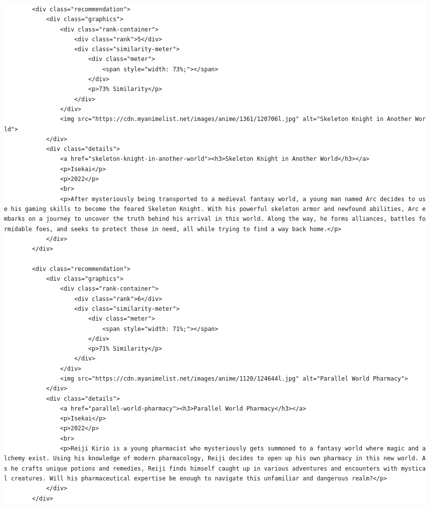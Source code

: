             <div class="recommendation">
                <div class="graphics">
                    <div class="rank-container">
                        <div class="rank">5</div>
                        <div class="similarity-meter">
                            <div class="meter">
                                <span style="width: 73%;"></span>
                            </div>
                            <p>73% Similarity</p>
                        </div>
                    </div>
                    <img src="https://cdn.myanimelist.net/images/anime/1361/120706l.jpg" alt="Skeleton Knight in Another World">
                </div>
                <div class="details">
                    <a href="skeleton-knight-in-another-world"><h3>Skeleton Knight in Another World</h3></a>
                    <p>Isekai</p>
                    <p>2022</p>
                    <br>
                    <p>After mysteriously being transported to a medieval fantasy world, a young man named Arc decides to use his gaming skills to become the feared Skeleton Knight. With his powerful skeleton armor and newfound abilities, Arc embarks on a journey to uncover the truth behind his arrival in this world. Along the way, he forms alliances, battles formidable foes, and seeks to protect those in need, all while trying to find a way back home.</p>
                </div>
            </div>

            <div class="recommendation">
                <div class="graphics">
                    <div class="rank-container">
                        <div class="rank">6</div>
                        <div class="similarity-meter">
                            <div class="meter">
                                <span style="width: 71%;"></span>
                            </div>
                            <p>71% Similarity</p>
                        </div>
                    </div>
                    <img src="https://cdn.myanimelist.net/images/anime/1120/124644l.jpg" alt="Parallel World Pharmacy">
                </div>
                <div class="details">
                    <a href="parallel-world-pharmacy"><h3>Parallel World Pharmacy</h3></a>
                    <p>Isekai</p>
                    <p>2022</p>
                    <br>
                    <p>Reiji Kirio is a young pharmacist who mysteriously gets summoned to a fantasy world where magic and alchemy exist. Using his knowledge of modern pharmacology, Reiji decides to open up his own pharmacy in this new world. As he crafts unique potions and remedies, Reiji finds himself caught up in various adventures and encounters with mystical creatures. Will his pharmaceutical expertise be enough to navigate this unfamiliar and dangerous realm?</p>
                </div>
            </div>
